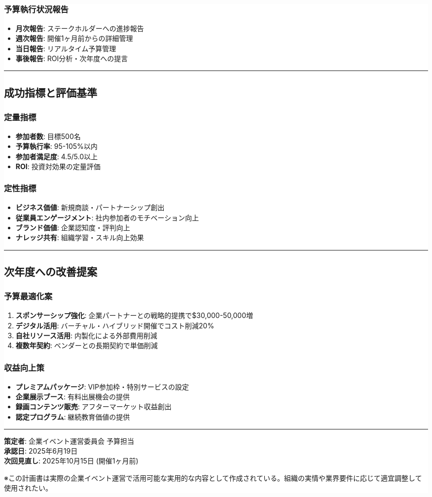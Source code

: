 ### 予算執行状況報告
- **月次報告**: ステークホルダーへの進捗報告
- **週次報告**: 開催1ヶ月前からの詳細管理
- **当日報告**: リアルタイム予算管理
- **事後報告**: ROI分析・次年度への提言

---

## 成功指標と評価基準

### 定量指標
- **参加者数**: 目標500名
- **予算執行率**: 95-105%以内
- **参加者満足度**: 4.5/5.0以上
- **ROI**: 投資対効果の定量評価

### 定性指標
- **ビジネス価値**: 新規商談・パートナーシップ創出
- **従業員エンゲージメント**: 社内参加者のモチベーション向上
- **ブランド価値**: 企業認知度・評判向上
- **ナレッジ共有**: 組織学習・スキル向上効果

---

## 次年度への改善提案

### 予算最適化案
1. **スポンサーシップ強化**: 企業パートナーとの戦略的提携で$30,000-50,000増
2. **デジタル活用**: バーチャル・ハイブリッド開催でコスト削減20%
3. **自社リソース活用**: 内製化による外部費用削減
4. **複数年契約**: ベンダーとの長期契約で単価削減

### 収益向上策
- **プレミアムパッケージ**: VIP参加枠・特別サービスの設定
- **企業展示ブース**: 有料出展機会の提供
- **録画コンテンツ販売**: アフターマーケット収益創出
- **認定プログラム**: 継続教育価値の提供

---

**策定者**: 企業イベント運営委員会 予算担当  
**承認日**: 2025年6月19日  
**次回見直し**: 2025年10月15日 (開催1ヶ月前)

※この計画書は実際の企業イベント運営で活用可能な実用的な内容として作成されている。組織の実情や業界要件に応じて適宜調整して使用されたい。